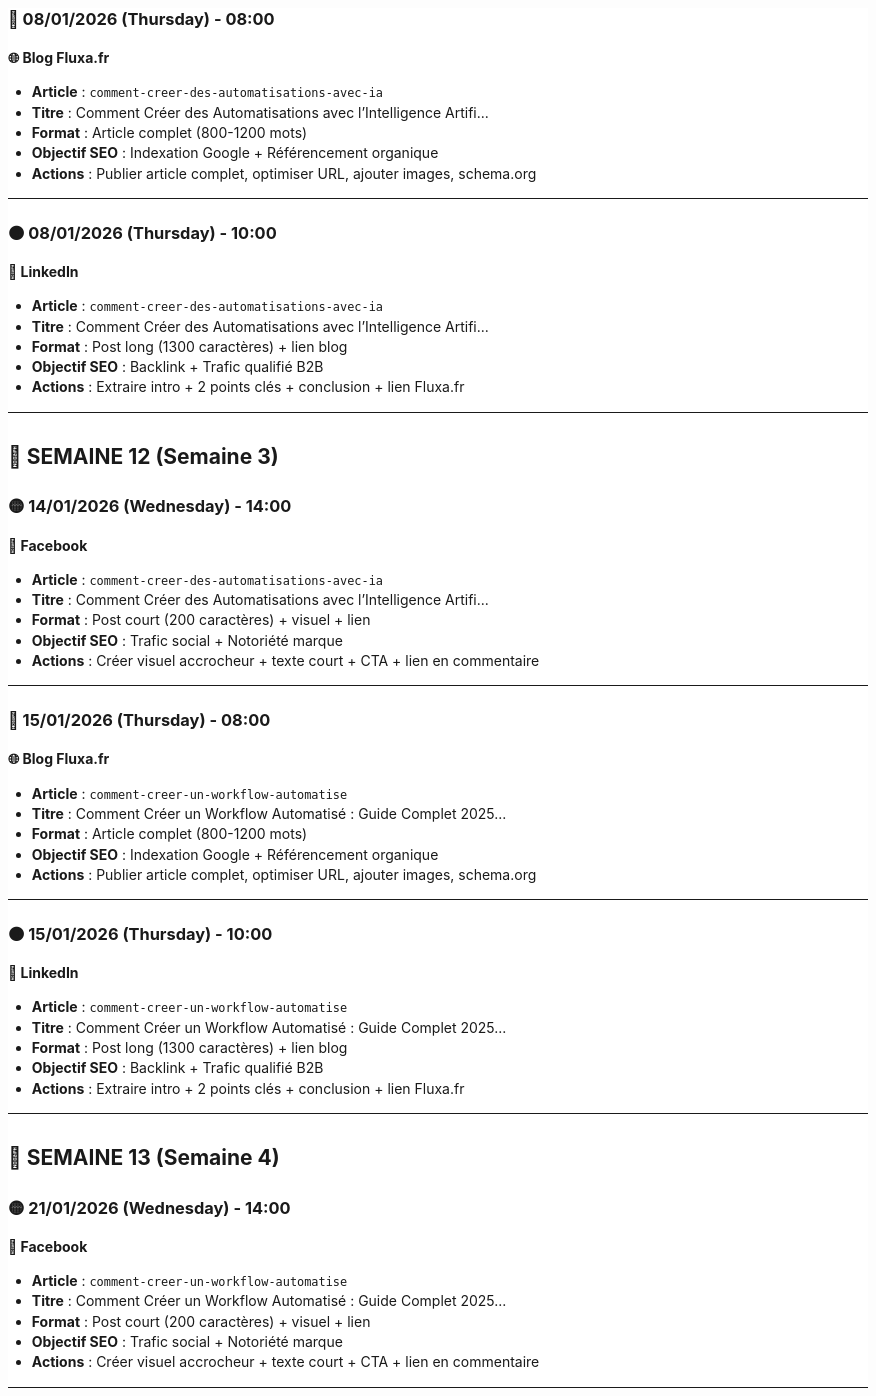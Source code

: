 ### 🔴 08/01/2026 (Thursday) - 08:00
**🌐 Blog Fluxa.fr**
- **Article** : `comment-creer-des-automatisations-avec-ia`
- **Titre** : Comment Créer des Automatisations avec l’Intelligence Artifi...
- **Format** : Article complet (800-1200 mots)
- **Objectif SEO** : Indexation Google + Référencement organique
- **Actions** : Publier article complet, optimiser URL, ajouter images, schema.org

---
### 🟠 08/01/2026 (Thursday) - 10:00
**💼 LinkedIn**
- **Article** : `comment-creer-des-automatisations-avec-ia`
- **Titre** : Comment Créer des Automatisations avec l’Intelligence Artifi...
- **Format** : Post long (1300 caractères) + lien blog
- **Objectif SEO** : Backlink + Trafic qualifié B2B
- **Actions** : Extraire intro + 2 points clés + conclusion + lien Fluxa.fr

---

## 📌 SEMAINE 12 (Semaine 3)
### 🟡 14/01/2026 (Wednesday) - 14:00
**📘 Facebook**
- **Article** : `comment-creer-des-automatisations-avec-ia`
- **Titre** : Comment Créer des Automatisations avec l’Intelligence Artifi...
- **Format** : Post court (200 caractères) + visuel + lien
- **Objectif SEO** : Trafic social + Notoriété marque
- **Actions** : Créer visuel accrocheur + texte court + CTA + lien en commentaire

---
### 🔴 15/01/2026 (Thursday) - 08:00
**🌐 Blog Fluxa.fr**
- **Article** : `comment-creer-un-workflow-automatise`
- **Titre** : Comment Créer un Workflow Automatisé : Guide Complet 2025...
- **Format** : Article complet (800-1200 mots)
- **Objectif SEO** : Indexation Google + Référencement organique
- **Actions** : Publier article complet, optimiser URL, ajouter images, schema.org

---
### 🟠 15/01/2026 (Thursday) - 10:00
**💼 LinkedIn**
- **Article** : `comment-creer-un-workflow-automatise`
- **Titre** : Comment Créer un Workflow Automatisé : Guide Complet 2025...
- **Format** : Post long (1300 caractères) + lien blog
- **Objectif SEO** : Backlink + Trafic qualifié B2B
- **Actions** : Extraire intro + 2 points clés + conclusion + lien Fluxa.fr

---

## 📌 SEMAINE 13 (Semaine 4)
### 🟡 21/01/2026 (Wednesday) - 14:00
**📘 Facebook**
- **Article** : `comment-creer-un-workflow-automatise`
- **Titre** : Comment Créer un Workflow Automatisé : Guide Complet 2025...
- **Format** : Post court (200 caractères) + visuel + lien
- **Objectif SEO** : Trafic social + Notoriété marque
- **Actions** : Créer visuel accrocheur + texte court + CTA + lien en commentaire

---